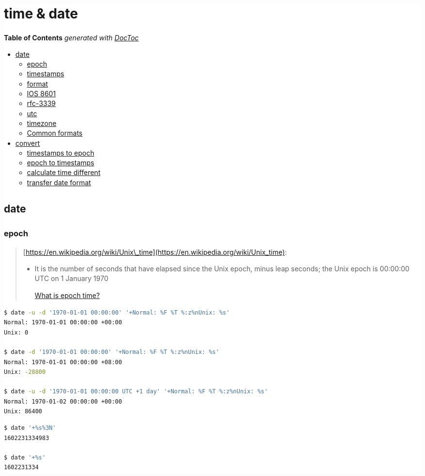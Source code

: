 # time & date

**Table of Contents** _generated with_ [_DocToc_](https://github.com/thlorenz/doctoc)

* [date](date.md#date)
  * [epoch](date.md#epoch)
  * [timestamps](date.md#timestamps)
  * [format](date.md#format)
  * [IOS 8601](date.md#ios-8601)
  * [rfc-3339](date.md#rfc-3339)
  * [utc](date.md#utc)
  * [timezone](date.md#timezone)
  * [Common formats](date.md#common-formats)
* [convert](date.md#convert)
  * [timestamps to epoch](date.md#timestamps-to-epoch)
  * [epoch to timestamps](date.md#epoch-to-timestamps)
  * [calculate time different](date.md#calculate-time-different)
  * [transfer date format](date.md#transfer-date-format)

## date

### epoch

> [https://en.wikipedia.org/wiki/Unix\_time](https://en.wikipedia.org/wiki/Unix_time):
>
> * It is the number of seconds that have elapsed since the Unix epoch, minus leap seconds; the Unix epoch is 00:00:00 UTC on 1 January 1970
>
>   [What is epoch time?](https://www.epochconverter.com/)

```bash
$ date -u -d '1970-01-01 00:00:00' '+Normal: %F %T %:z%nUnix: %s'
Normal: 1970-01-01 00:00:00 +00:00
Unix: 0

$ date -d '1970-01-01 00:00:00' '+Normal: %F %T %:z%nUnix: %s'
Normal: 1970-01-01 00:00:00 +08:00
Unix: -28800

$ date -u -d '1970-01-01 00:00:00 UTC +1 day' '+Normal: %F %T %:z%nUnix: %s'
Normal: 1970-01-02 00:00:00 +00:00
Unix: 86400
```

```bash
$ date '+%s%3N'
1602231334983

$ date '+%s'
1602231334
```
